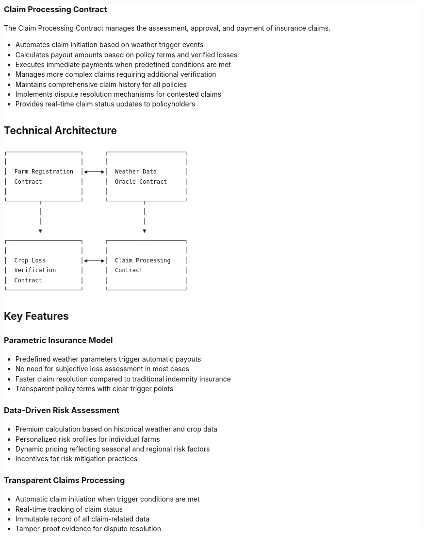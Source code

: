 ### Claim Processing Contract

The Claim Processing Contract manages the assessment, approval, and payment of insurance claims.

- Automates claim initiation based on weather trigger events
- Calculates payout amounts based on policy terms and verified losses
- Executes immediate payments when predefined conditions are met
- Manages more complex claims requiring additional verification
- Maintains comprehensive claim history for all policies
- Implements dispute resolution mechanisms for contested claims
- Provides real-time claim status updates to policyholders

## Technical Architecture

```
┌─────────────────────┐      ┌──────────────────────┐
│                     │      │                      │
│  Farm Registration  │◀────▶│  Weather Data        │
│  Contract           │      │  Oracle Contract     │
│                     │      │                      │
└─────────┬───────────┘      └──────────┬───────────┘
          │                             │
          │                             │
          ▼                             ▼
┌─────────────────────┐      ┌──────────────────────┐
│                     │      │                      │
│  Crop Loss          │◀────▶│  Claim Processing    │
│  Verification       │      │  Contract            │
│  Contract           │      │                      │
└─────────────────────┘      └──────────────────────┘
```

## Key Features

### Parametric Insurance Model
- Predefined weather parameters trigger automatic payouts
- No need for subjective loss assessment in most cases
- Faster claim resolution compared to traditional indemnity insurance
- Transparent policy terms with clear trigger points

### Data-Driven Risk Assessment
- Premium calculation based on historical weather and crop data
- Personalized risk profiles for individual farms
- Dynamic pricing reflecting seasonal and regional risk factors
- Incentives for risk mitigation practices

### Transparent Claims Processing
- Automatic claim initiation when trigger conditions are met
- Real-time tracking of claim status
- Immutable record of all claim-related data
- Tamper-proof evidence for dispute resolution
